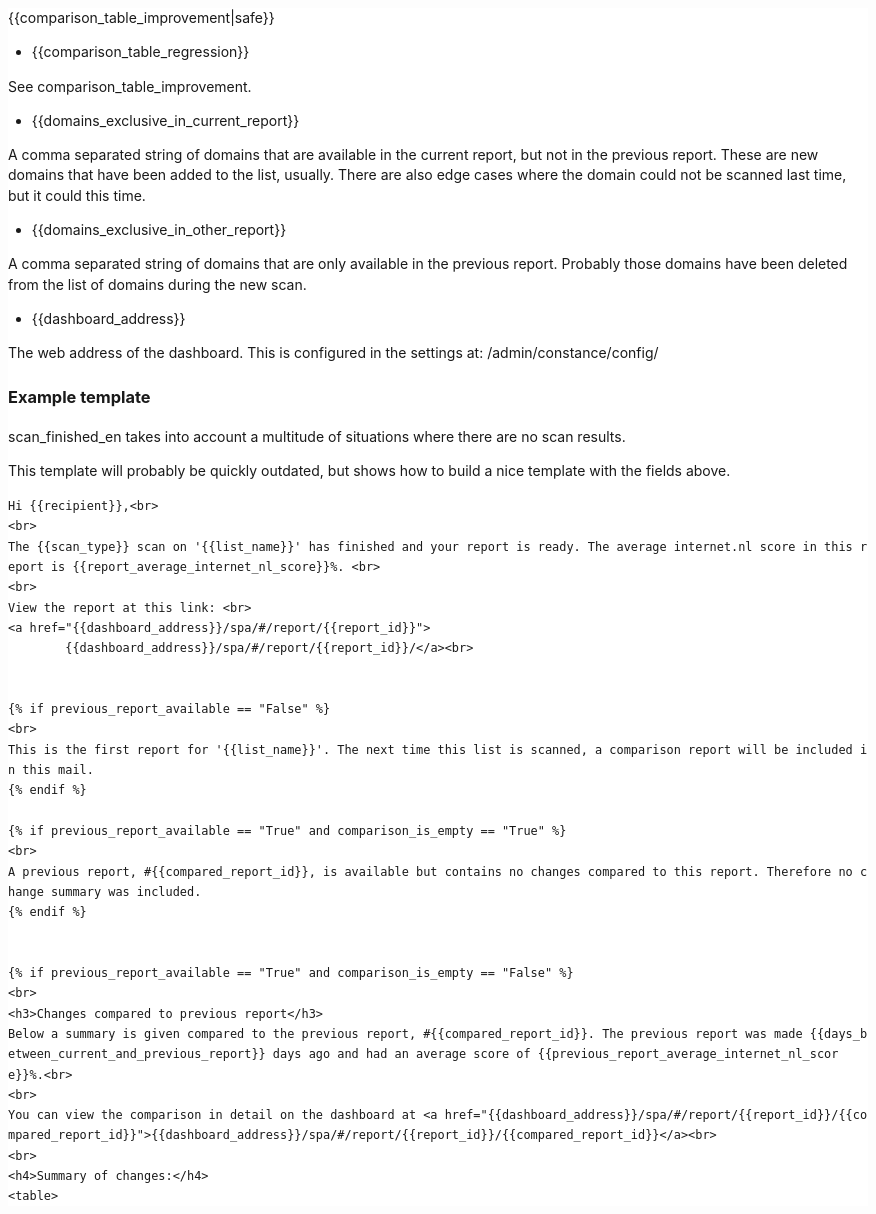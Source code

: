 {{comparison_table_improvement|safe}}

- {{comparison_table_regression}}

See comparison_table_improvement.

- {{domains_exclusive_in_current_report}}

A comma separated string of domains that are available in the current report, but not in the previous report.
These are new domains that have been added to the list, usually. There are also edge cases where the
domain could not be scanned last time, but it could this time.

- {{domains_exclusive_in_other_report}}

A comma separated string of domains that are only available in the previous report. Probably those domains
have been deleted from the list of domains during the new scan.

- {{dashboard_address}}

The web address of the dashboard. This is configured in the settings at: /admin/constance/config/

### Example template

scan_finished_en takes into account a multitude of situations where there are no scan results.

This template will probably be quickly outdated, but shows how to build a nice template with the fields above.

```default
Hi {{recipient}},<br>
<br>
The {{scan_type}} scan on '{{list_name}}' has finished and your report is ready. The average internet.nl score in this report is {{report_average_internet_nl_score}}%. <br>
<br>
View the report at this link: <br>
<a href="{{dashboard_address}}/spa/#/report/{{report_id}}">
        {{dashboard_address}}/spa/#/report/{{report_id}}/</a><br>


{% if previous_report_available == "False" %}
<br>
This is the first report for '{{list_name}}'. The next time this list is scanned, a comparison report will be included in this mail.
{% endif %}

{% if previous_report_available == "True" and comparison_is_empty == "True" %}
<br>
A previous report, #{{compared_report_id}}, is available but contains no changes compared to this report. Therefore no change summary was included.
{% endif %}


{% if previous_report_available == "True" and comparison_is_empty == "False" %}
<br>
<h3>Changes compared to previous report</h3>
Below a summary is given compared to the previous report, #{{compared_report_id}}. The previous report was made {{days_between_current_and_previous_report}} days ago and had an average score of {{previous_report_average_internet_nl_score}}%.<br>
<br>
You can view the comparison in detail on the dashboard at <a href="{{dashboard_address}}/spa/#/report/{{report_id}}/{{compared_report_id}}">{{dashboard_address}}/spa/#/report/{{report_id}}/{{compared_report_id}}</a><br>
<br>
<h4>Summary of changes:</h4>
<table>
```